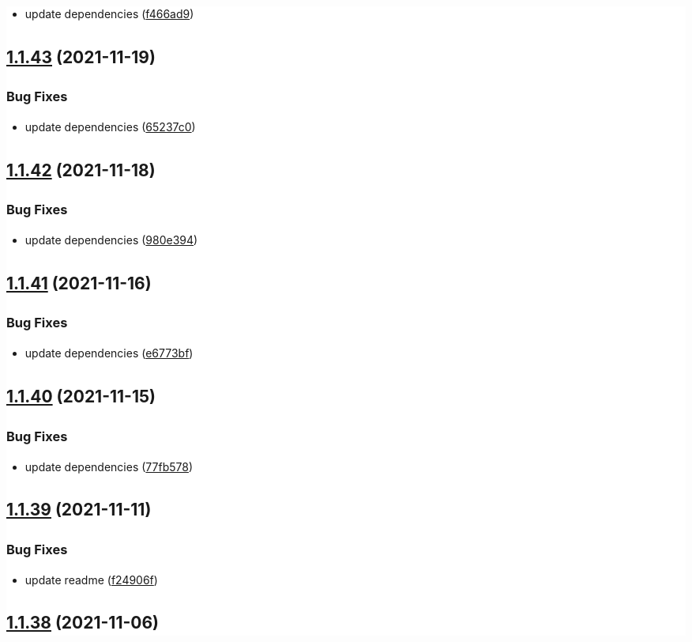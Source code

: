* update dependencies ([f466ad9](https://github.com/CoCreate-app/CoCreate-instagram/commit/f466ad93bec7d753f0db6c45d39ec765f484cea7))

## [1.1.43](https://github.com/CoCreate-app/CoCreate-instagram/compare/v1.1.42...v1.1.43) (2021-11-19)


### Bug Fixes

* update dependencies ([65237c0](https://github.com/CoCreate-app/CoCreate-instagram/commit/65237c00ab7d8eb75185abf161b8afaa27caf15d))

## [1.1.42](https://github.com/CoCreate-app/CoCreate-instagram/compare/v1.1.41...v1.1.42) (2021-11-18)


### Bug Fixes

* update dependencies ([980e394](https://github.com/CoCreate-app/CoCreate-instagram/commit/980e3946ef29eef01c942436b79fee760e2a882e))

## [1.1.41](https://github.com/CoCreate-app/CoCreate-instagram/compare/v1.1.40...v1.1.41) (2021-11-16)


### Bug Fixes

* update dependencies ([e6773bf](https://github.com/CoCreate-app/CoCreate-instagram/commit/e6773bf586d50d21ef42d4652727c75667cd8dc7))

## [1.1.40](https://github.com/CoCreate-app/CoCreate-instagram/compare/v1.1.39...v1.1.40) (2021-11-15)


### Bug Fixes

* update dependencies ([77fb578](https://github.com/CoCreate-app/CoCreate-instagram/commit/77fb5784d418859c426475e41cfa069d0c4936a1))

## [1.1.39](https://github.com/CoCreate-app/CoCreate-instagram/compare/v1.1.38...v1.1.39) (2021-11-11)


### Bug Fixes

* update readme ([f24906f](https://github.com/CoCreate-app/CoCreate-instagram/commit/f24906f922a9cf3fade18fb6a54742c0f66a060b))

## [1.1.38](https://github.com/CoCreate-app/CoCreate-instagram/compare/v1.1.37...v1.1.38) (2021-11-06)
